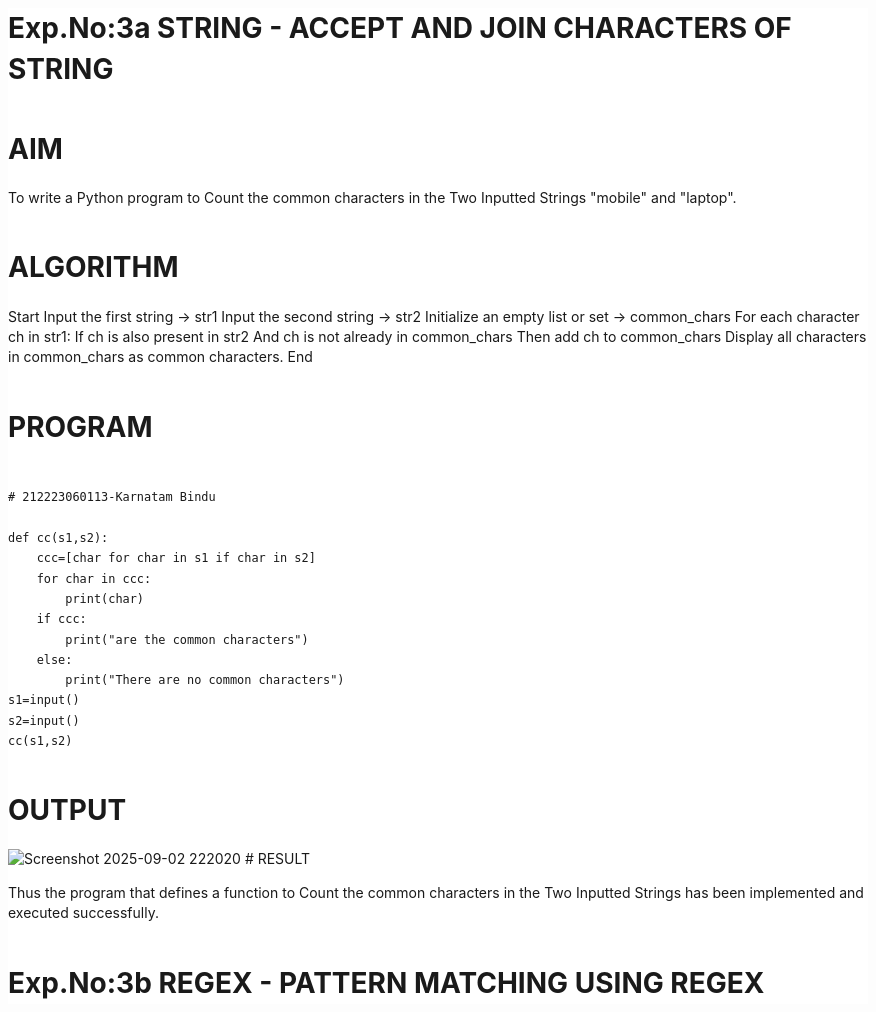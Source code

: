 # Exp.No:3a STRING - ACCEPT AND JOIN CHARACTERS OF STRING

# AIM

To write a Python program  to Count the common characters in the Two Inputted Strings "mobile" and "laptop".

# ALGORITHM
Start
Input the first string → str1
Input the second string → str2
Initialize an empty list or set → common_chars
For each character ch in str1:
If ch is also present in str2
And ch is not already in common_chars
Then add ch to common_chars
Display all characters in common_chars as common characters.
End
# PROGRAM
```

# 212223060113-Karnatam Bindu

def cc(s1,s2):
    ccc=[char for char in s1 if char in s2]
    for char in ccc:
        print(char)
    if ccc:
        print("are the common characters")
    else:
        print("There are no common characters")
s1=input()
s2=input()
cc(s1,s2)
```

# OUTPUT
<img width="1213" height="544" alt="Screenshot 2025-09-02 222020" src="https://github.com/user-attachments/assets/652ee0c1-6cb0-4439-acc5-a090709aa690" />
# RESULT

Thus the program that defines a function to Count the common characters in the Two Inputted Strings has been implemented and executed successfully.

# Exp.No:3b REGEX - PATTERN MATCHING USING REGEX
